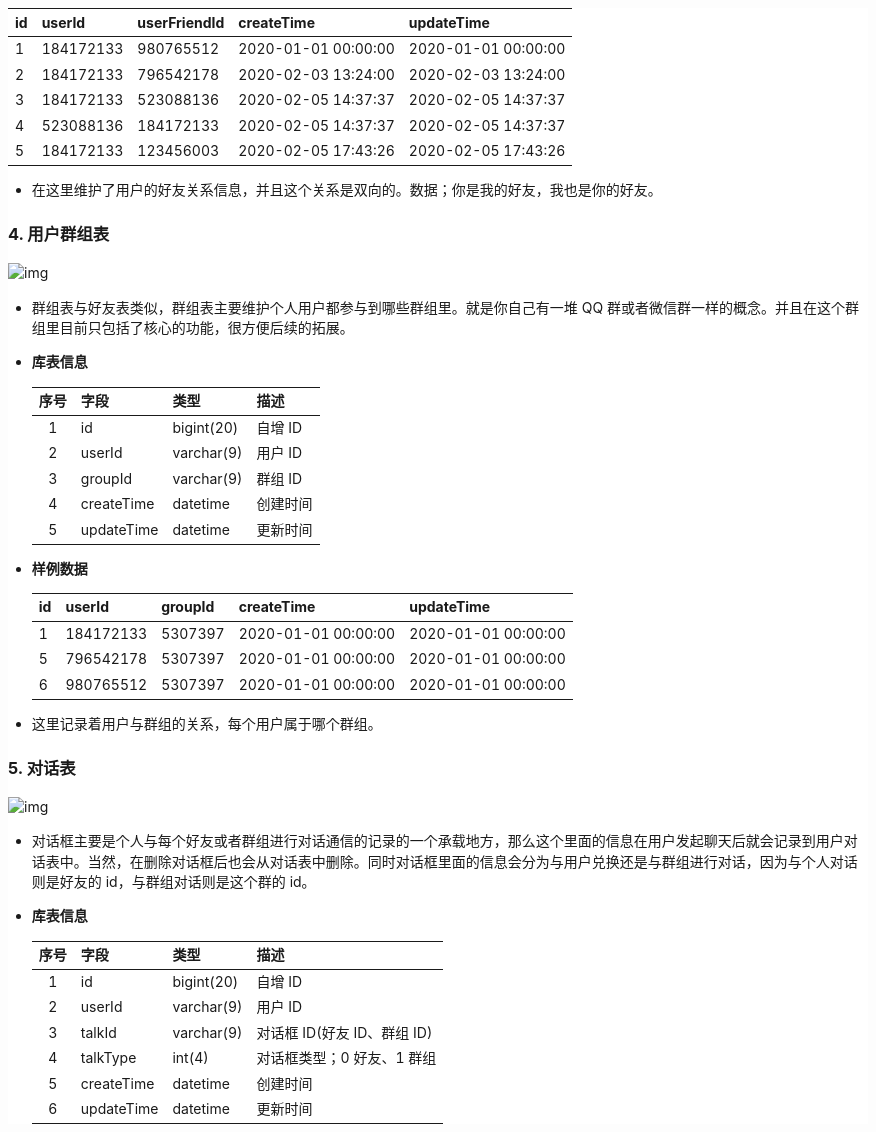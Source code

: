  | id   | userId    | userFriendId | createTime          | updateTime          |
  | :--- | :-------- | :----------- | :------------------ | :------------------ |
  | 1    | 184172133 | 980765512    | 2020-01-01 00:00:00 | 2020-01-01 00:00:00 |
  | 2    | 184172133 | 796542178    | 2020-02-03 13:24:00 | 2020-02-03 13:24:00 |
  | 3    | 184172133 | 523088136    | 2020-02-05 14:37:37 | 2020-02-05 14:37:37 |
  | 4    | 523088136 | 184172133    | 2020-02-05 14:37:37 | 2020-02-05 14:37:37 |
  | 5    | 184172133 | 123456003    | 2020-02-05 17:43:26 | 2020-02-05 17:43:26 |

- 在这里维护了用户的好友关系信息，并且这个关系是双向的。数据；你是我的好友，我也是你的好友。

### 4. 用户群组表

![img](https://chat.itstack.org/assets/img/2020/chat/wechat-2.4-03.png)

- 群组表与好友表类似，群组表主要维护个人用户都参与到哪些群组里。就是你自己有一堆 QQ 群或者微信群一样的概念。并且在这个群组里目前只包括了核心的功能，很方便后续的拓展。

- **库表信息**

  | 序号 | 字段       | 类型       | 描述     |
  | :--: | :--------- | :--------- | :------- |
  |  1   | id         | bigint(20) | 自增 ID  |
  |  2   | userId     | varchar(9) | 用户 ID  |
  |  3   | groupId    | varchar(9) | 群组 ID  |
  |  4   | createTime | datetime   | 创建时间 |
  |  5   | updateTime | datetime   | 更新时间 |

- **样例数据**

  | id   | userId    | groupId | createTime          | updateTime          |
  | :--- | :-------- | :------ | :------------------ | :------------------ |
  | 1    | 184172133 | 5307397 | 2020-01-01 00:00:00 | 2020-01-01 00:00:00 |
  | 5    | 796542178 | 5307397 | 2020-01-01 00:00:00 | 2020-01-01 00:00:00 |
  | 6    | 980765512 | 5307397 | 2020-01-01 00:00:00 | 2020-01-01 00:00:00 |

- 这里记录着用户与群组的关系，每个用户属于哪个群组。

### 5. 对话表

![img](https://chat.itstack.org/assets/img/2020/chat/wechat-2.4-04.png)

- 对话框主要是个人与每个好友或者群组进行对话通信的记录的一个承载地方，那么这个里面的信息在用户发起聊天后就会记录到用户对话表中。当然，在删除对话框后也会从对话表中删除。同时对话框里面的信息会分为与用户兑换还是与群组进行对话，因为与个人对话则是好友的 id，与群组对话则是这个群的 id。

- **库表信息**

  | 序号 | 字段       | 类型       | 描述                        |
  | :--: | :--------- | :--------- | :-------------------------- |
  |  1   | id         | bigint(20) | 自增 ID                     |
  |  2   | userId     | varchar(9) | 用户 ID                     |
  |  3   | talkId     | varchar(9) | 对话框 ID(好友 ID、群组 ID) |
  |  4   | talkType   | int(4)     | 对话框类型；0 好友、1 群组  |
  |  5   | createTime | datetime   | 创建时间                    |
  |  6   | updateTime | datetime   | 更新时间                    |

